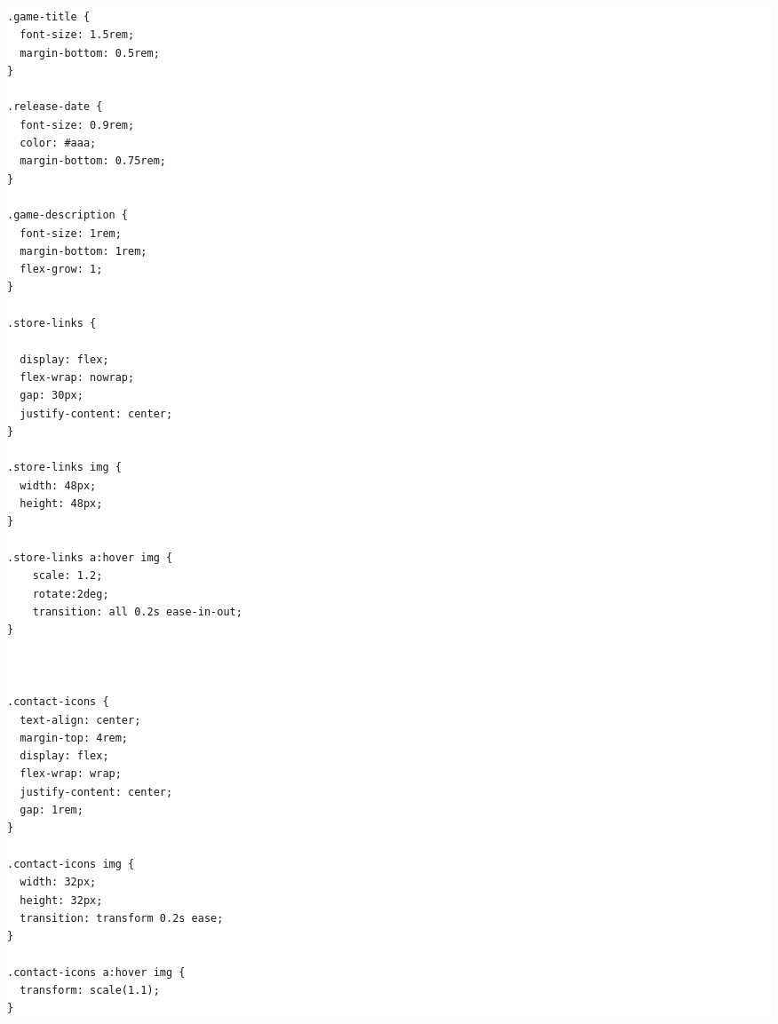     .game-title {
      font-size: 1.5rem;
      margin-bottom: 0.5rem;
    }

    .release-date {
      font-size: 0.9rem;
      color: #aaa;
      margin-bottom: 0.75rem;
    }

    .game-description {
      font-size: 1rem;
      margin-bottom: 1rem;
      flex-grow: 1;
    }

    .store-links {
	
      display: flex;
	  flex-wrap: nowrap;
      gap: 30px;
      justify-content: center;
    }

    .store-links img {
      width: 48px;
      height: 48px;
    }
	
	.store-links a:hover img {
		scale: 1.2;
		rotate:2deg;
		transition: all 0.2s ease-in-out;
	}
	
	

    .contact-icons {
      text-align: center;
      margin-top: 4rem;
      display: flex;
      flex-wrap: wrap;
      justify-content: center;
      gap: 1rem;
    }

    .contact-icons img {
      width: 32px;
      height: 32px;
      transition: transform 0.2s ease;
    }

    .contact-icons a:hover img {
      transform: scale(1.1);
    }
